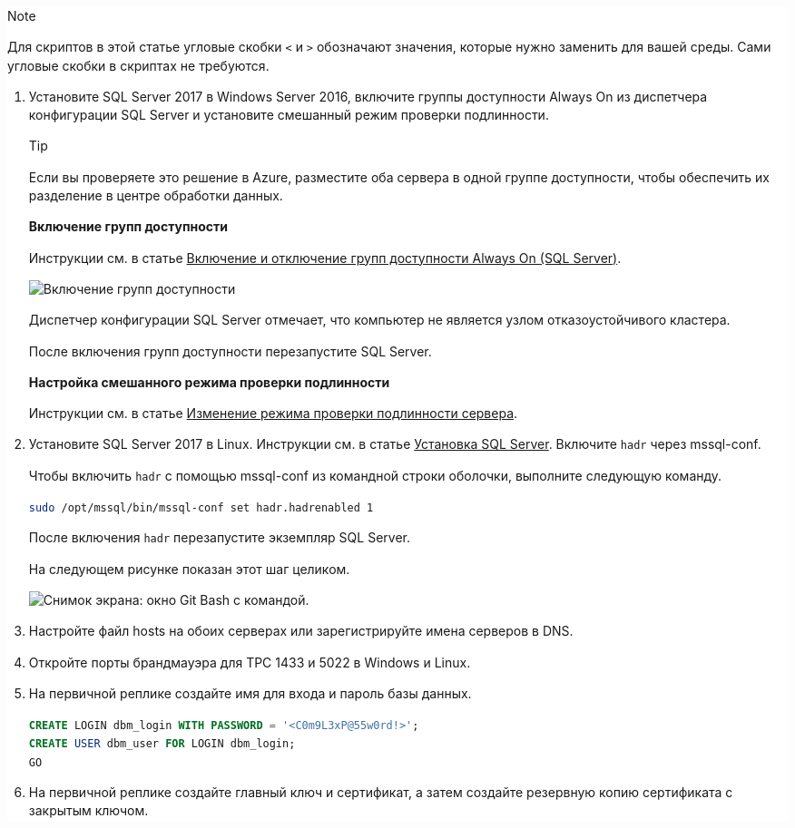    >[!NOTE]
   >Для скриптов в этой статье угловые скобки `<` и `>` обозначают значения, которые нужно заменить для вашей среды. Сами угловые скобки в скриптах не требуются. 

1. Установите SQL Server 2017 в Windows Server 2016, включите группы доступности Always On из диспетчера конфигурации SQL Server и установите смешанный режим проверки подлинности. 

   >[!TIP]
   >Если вы проверяете это решение в Azure, разместите оба сервера в одной группе доступности, чтобы обеспечить их разделение в центре обработки данных. 

   **Включение групп доступности**

   Инструкции см. в статье [Включение и отключение групп доступности Always On (SQL Server)](../database-engine/availability-groups/windows/enable-and-disable-always-on-availability-groups-sql-server.md).

   ![Включение групп доступности](./media/sql-server-linux-availability-group-cross-platform/1-sqlserver-configuration-manager.png)

   Диспетчер конфигурации SQL Server отмечает, что компьютер не является узлом отказоустойчивого кластера. 

   После включения групп доступности перезапустите SQL Server.

   **Настройка смешанного режима проверки подлинности**

   Инструкции см. в статье [Изменение режима проверки подлинности сервера](../database-engine/configure-windows/change-server-authentication-mode.md#change-authentication-mode-with-ssms).

1. Установите SQL Server 2017 в Linux. Инструкции см. в статье [Установка SQL Server](sql-server-linux-setup.md). Включите `hadr` через mssql-conf.

   Чтобы включить `hadr` с помощью mssql-conf из командной строки оболочки, выполните следующую команду.

   ```bash
   sudo /opt/mssql/bin/mssql-conf set hadr.hadrenabled 1
   ```

   После включения `hadr` перезапустите экземпляр SQL Server.  

   На следующем рисунке показан этот шаг целиком.

   ![Снимок экрана: окно Git Bash с командой.](./media/sql-server-linux-availability-group-cross-platform/2-sqlserver-linux-set-hadr.png)

1. Настройте файл hosts на обоих серверах или зарегистрируйте имена серверов в DNS.

1. Откройте порты брандмауэра для TPC 1433 и 5022 в Windows и Linux.

1. На первичной реплике создайте имя для входа и пароль базы данных.

   ```sql
   CREATE LOGIN dbm_login WITH PASSWORD = '<C0m9L3xP@55w0rd!>';
   CREATE USER dbm_user FOR LOGIN dbm_login;
   GO
   ```

1. На первичной реплике создайте главный ключ и сертификат, а затем создайте резервную копию сертификата с закрытым ключом.
